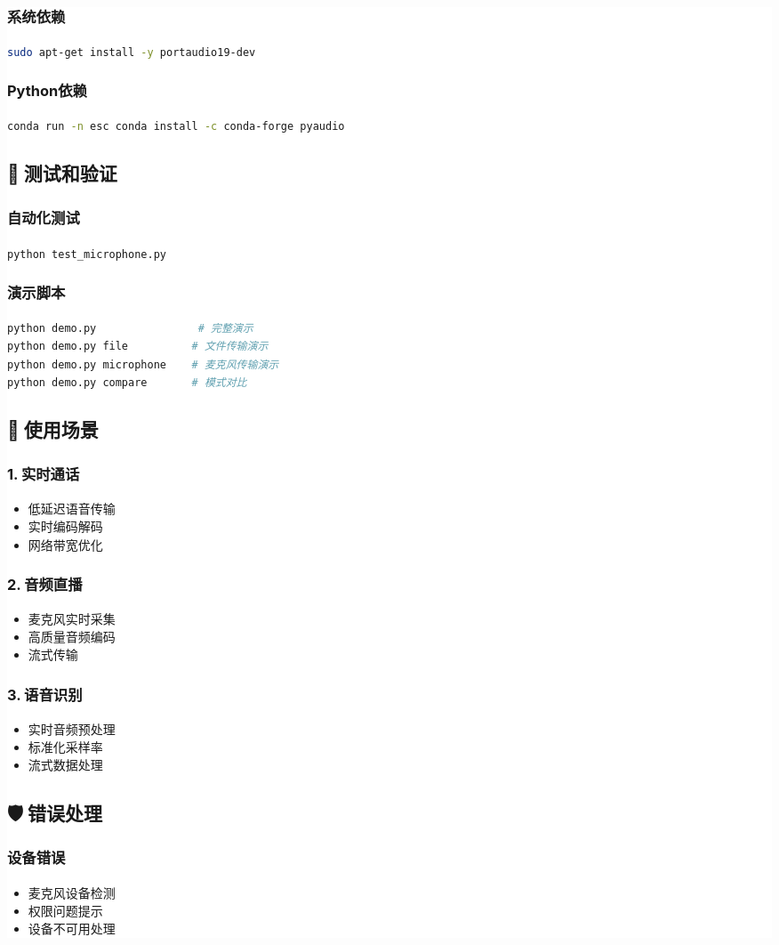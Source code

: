 ### 系统依赖
```bash
sudo apt-get install -y portaudio19-dev
```

### Python依赖
```bash
conda run -n esc conda install -c conda-forge pyaudio
```

## 🧪 测试和验证

### 自动化测试
```bash
python test_microphone.py
```

### 演示脚本
```bash
python demo.py                # 完整演示
python demo.py file          # 文件传输演示
python demo.py microphone    # 麦克风传输演示
python demo.py compare       # 模式对比
```

## 🚀 使用场景

### 1. 实时通话
- 低延迟语音传输
- 实时编码解码
- 网络带宽优化

### 2. 音频直播
- 麦克风实时采集
- 高质量音频编码
- 流式传输

### 3. 语音识别
- 实时音频预处理
- 标准化采样率
- 流式数据处理

## 🛡️ 错误处理

### 设备错误
- 麦克风设备检测
- 权限问题提示
- 设备不可用处理
